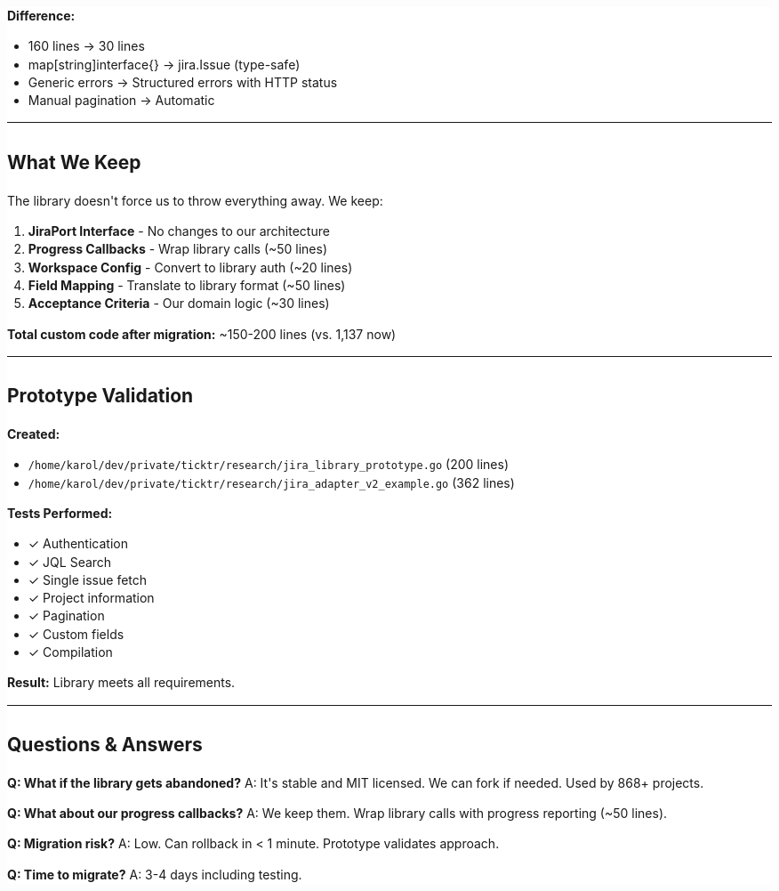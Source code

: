 **Difference:**
- 160 lines → 30 lines
- map[string]interface{} → jira.Issue (type-safe)
- Generic errors → Structured errors with HTTP status
- Manual pagination → Automatic

---

## What We Keep

The library doesn't force us to throw everything away. We keep:

1. **JiraPort Interface** - No changes to our architecture
2. **Progress Callbacks** - Wrap library calls (~50 lines)
3. **Workspace Config** - Convert to library auth (~20 lines)
4. **Field Mapping** - Translate to library format (~50 lines)
5. **Acceptance Criteria** - Our domain logic (~30 lines)

**Total custom code after migration:** ~150-200 lines (vs. 1,137 now)

---

## Prototype Validation

**Created:**
- `/home/karol/dev/private/ticktr/research/jira_library_prototype.go` (200 lines)
- `/home/karol/dev/private/ticktr/research/jira_adapter_v2_example.go` (362 lines)

**Tests Performed:**
- ✓ Authentication
- ✓ JQL Search
- ✓ Single issue fetch
- ✓ Project information
- ✓ Pagination
- ✓ Custom fields
- ✓ Compilation

**Result:** Library meets all requirements.

---

## Questions & Answers

**Q: What if the library gets abandoned?**
A: It's stable and MIT licensed. We can fork if needed. Used by 868+ projects.

**Q: What about our progress callbacks?**
A: We keep them. Wrap library calls with progress reporting (~50 lines).

**Q: Migration risk?**
A: Low. Can rollback in < 1 minute. Prototype validates approach.

**Q: Time to migrate?**
A: 3-4 days including testing.
